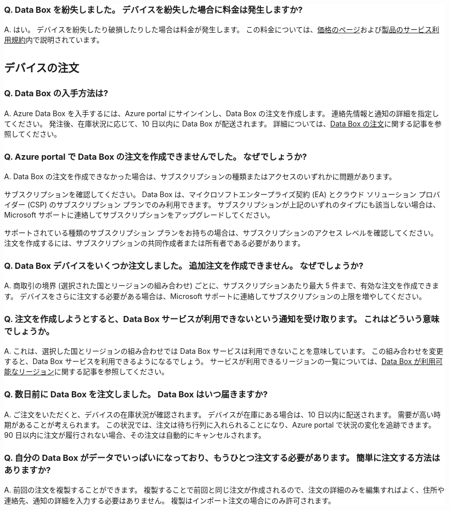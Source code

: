 ### <a name="q-i-have-lost-my-data-box-is-there-a-lost-device-charge"></a>Q. Data Box を紛失しました。 デバイスを紛失した場合に料金は発生しますか?
A. はい。 デバイスを紛失したり破損したりした場合は料金が発生します。 この料金については、[価格のページ](https://azure.microsoft.com/pricing/details/storage/databox/)および[製品のサービス利用規約](https://www.microsoft.com/licensing/product-licensing/products)内で説明されています。


## <a name="order-device"></a>デバイスの注文

### <a name="q-how-do-i-get-data-box"></a>Q. Data Box の入手方法は? 
A.  Azure Data Box を入手するには、Azure portal にサインインし、Data Box の注文を作成します。 連絡先情報と通知の詳細を指定してください。 発注後、在庫状況に応じて、10 日以内に Data Box が配送されます。 詳細については、[Data Box の注文](data-box-deploy-ordered.md)に関する記事を参照してください。

### <a name="q-i-was-not-able-to-create-a-data-box-order-in-the-azure-portal-why-would-this-be"></a>Q. Azure portal で Data Box の注文を作成できませんでした。 なぜでしょうか?
A. Data Box の注文を作成できなかった場合は、サブスクリプションの種類またはアクセスのいずれかに問題があります。 

サブスクリプションを確認してください。 Data Box は、マイクロソフトエンタープライズ契約 (EA) とクラウド ソリューション プロバイダー (CSP) のサブスクリプション プランでのみ利用できます。 サブスクリプションが上記のいずれのタイプにも該当しない場合は、Microsoft サポートに連絡してサブスクリプションをアップグレードしてください。

サポートされている種類のサブスクリプション プランをお持ちの場合は、サブスクリプションのアクセス レベルを確認してください。 注文を作成するには、サブスクリプションの共同作成者または所有者である必要があります。

### <a name="q-i-ordered-a-couple-of-data-box-devices-i-am-not-able-to-create-any-additional-orders-why-would-this-be"></a>Q. Data Box デバイスをいくつか注文しました。 追加注文を作成できません。 なぜでしょうか?
A. 商取引の境界 (選択された国とリージョンの組み合わせ) ごとに、サブスクリプションあたり最大 5 件まで、有効な注文を作成できます。 デバイスをさらに注文する必要がある場合は、Microsoft サポートに連絡してサブスクリプションの上限を増やしてください。

### <a name="q-when-i-try-to-create-an-order-i-receive-a-notification-that-the-data-box-service-is-not-available-what-does-this-mean"></a>Q. 注文を作成しようとすると、Data Box サービスが利用できないという通知を受け取ります。 これはどういう意味でしょうか。
A. これは、選択した国とリージョンの組み合わせでは Data Box サービスは利用できないことを意味しています。 この組み合わせを変更すると、Data Box サービスを利用できるようになるでしょう。 サービスが利用できるリージョンの一覧については、[Data Box が利用可能なリージョン](data-box-overview.md#region-availability)に関する記事を参照してください。

### <a name="q-i-placed-my-data-box-order-few-days-back-when-will-i-receive-my-data-box"></a>Q. 数日前に Data Box を注文しました。 Data Box はいつ届きますか?
A. ご注文をいただくと、デバイスの在庫状況が確認されます。 デバイスが在庫にある場合は、10 日以内に配送されます。 需要が高い時期があることが考えられます。 この状況では、注文は待ち行列に入れられることになり、Azure portal で状況の変化を追跡できます。 90 日以内に注文が履行されない場合、その注文は自動的にキャンセルされます。

### <a name="q-i-have-filled-up-my-data-box-with-data-and-need-to-order-another-one-is-there-a-way-to-quickly-place-the-order"></a>Q. 自分の Data Box がデータでいっぱいになっており、もうひとつ注文する必要があります。 簡単に注文する方法はありますか?
A. 前回の注文を複製することができます。 複製することで前回と同じ注文が作成されるので、注文の詳細のみを編集すればよく、住所や連絡先、通知の詳細を入力する必要はありません。 複製はインポート注文の場合にのみ許可されます。
